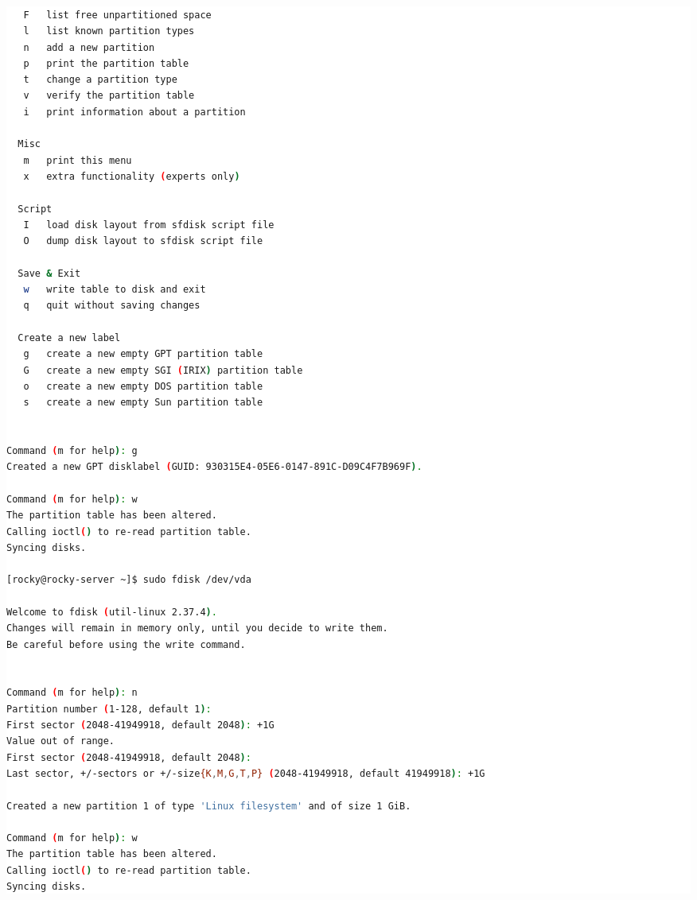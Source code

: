```sh
   F   list free unpartitioned space
   l   list known partition types
   n   add a new partition
   p   print the partition table
   t   change a partition type
   v   verify the partition table
   i   print information about a partition

  Misc
   m   print this menu
   x   extra functionality (experts only)

  Script
   I   load disk layout from sfdisk script file
   O   dump disk layout to sfdisk script file

  Save & Exit
   w   write table to disk and exit
   q   quit without saving changes

  Create a new label
   g   create a new empty GPT partition table
   G   create a new empty SGI (IRIX) partition table
   o   create a new empty DOS partition table
   s   create a new empty Sun partition table


Command (m for help): g
Created a new GPT disklabel (GUID: 930315E4-05E6-0147-891C-D09C4F7B969F).

Command (m for help): w
The partition table has been altered.
Calling ioctl() to re-read partition table.
Syncing disks.

[rocky@rocky-server ~]$ sudo fdisk /dev/vda

Welcome to fdisk (util-linux 2.37.4).
Changes will remain in memory only, until you decide to write them.
Be careful before using the write command.


Command (m for help): n
Partition number (1-128, default 1): 
First sector (2048-41949918, default 2048): +1G
Value out of range.
First sector (2048-41949918, default 2048): 
Last sector, +/-sectors or +/-size{K,M,G,T,P} (2048-41949918, default 41949918): +1G

Created a new partition 1 of type 'Linux filesystem' and of size 1 GiB.

Command (m for help): w
The partition table has been altered.
Calling ioctl() to re-read partition table.
Syncing disks.
```
